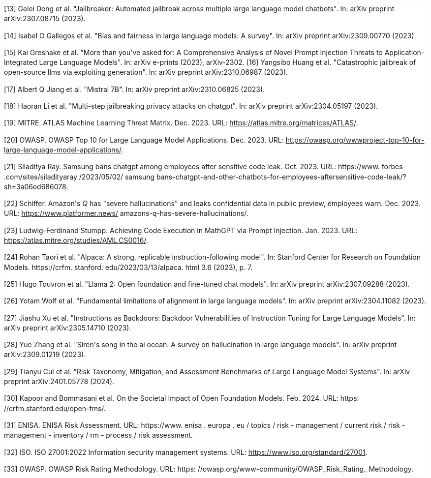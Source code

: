 [13] Gelei Deng et al. "Jailbreaker: Automated jailbreak across multiple large language model chatbots". In: arXiv preprint arXiv:2307.08715 (2023).

[14] Isabel O Gallegos et al. "Bias and fairness in large language models: A survey". In: arXiv preprint arXiv:2309.00770 (2023).

[15] Kai Greshake et al. "More than you've asked for: A Comprehensive Analysis of Novel Prompt Injection Threats to Application-Integrated Large Language Models". In: arXiv e-prints (2023), arXiv-2302.
[16] Yangsibo Huang et al. "Catastrophic jailbreak of open-source llms via exploiting generation". In: arXiv preprint arXiv:2310.06987 (2023).

[17] Albert Q Jiang et al. "Mistral 7B". In: arXiv preprint arXiv:2310.06825 (2023).

[18] Haoran Li et al. "Multi-step jailbreaking privacy attacks on chatgpt". In: arXiv preprint arXiv:2304.05197 (2023).

[19] MITRE. ATLAS Machine Learning Threat Matrix. Dec. 2023. URL: https://atlas.mitre.org/matrices/ATLAS/.

[20] OWASP. OWASP Top 10 for Large Language Model Applications. Dec. 2023. URL: https://owasp.org/wwwproject-top-10-for-large-language-model-applications/.

[21] Siladitya Ray. Samsung bans chatgpt among employees after sensitive code leak. Oct. 2023. URL: https://www. forbes .com/sites/siladityaray /2023/05/02/ samsung bans-chatgpt-and-other-chatbots-for-employees-aftersensitive-code-leak/?sh=3a06ed686078.

[22] Schiffer. Amazon's $Q$ has "severe hallucinations" and leaks confidential data in public preview, employees warn. Dec. 2023. URL: https://www.platformer.news/ amazons-q-has-severe-hallucinations/.

[23] Ludwig-Ferdinand Stumpp. Achieving Code Execution in MathGPT via Prompt Injection. Jan. 2023. URL: https://atlas.mitre.org/studies/AML.CS0016/.

[24] Rohan Taori et al. "Alpaca: A strong, replicable instruction-following model". In: Stanford Center for Research on Foundation Models. https://crfm. stanford. edu/2023/03/13/alpaca. html 3.6 (2023), p. 7.

[25] Hugo Touvron et al. "Llama 2: Open foundation and fine-tuned chat models". In: arXiv preprint arXiv:2307.09288 (2023).

[26] Yotam Wolf et al. "Fundamental limitations of alignment in large language models". In: arXiv preprint arXiv:2304.11082 (2023).

[27] Jiashu Xu et al. "Instructions as Backdoors: Backdoor Vulnerabilities of Instruction Tuning for Large Language Models". In: arXiv preprint arXiv:2305.14710 (2023).

[28] Yue Zhang et al. "Siren's song in the ai ocean: A survey on hallucination in large language models". In: arXiv preprint arXiv:2309.01219 (2023).

[29] Tianyu Cui et al. "Risk Taxonomy, Mitigation, and Assessment Benchmarks of Large Language Model Systems". In: arXiv preprint arXiv:2401.05778 (2024).

[30] Kapoor and Bommasani et al. On the Societal Impact of Open Foundation Models. Feb. 2024. URL: https: //crfm.stanford.edu/open-fms/.

[31] ENISA. ENISA Risk Assessment. URL: https://www. enisa . europa . eu / topics / risk - management / current risk / risk - management - inventory / rm - process / risk assessment.

[32] ISO. ISO 27001:2022 Information security management systems. URL: https://www.iso.org/standard/27001.

[33] OWASP. OWASP Risk Rating Methodology. URL: https: //owasp.org/www-community/OWASP_Risk_Rating_ Methodology.


[^0]:    *These authors contributed equally to this work.

